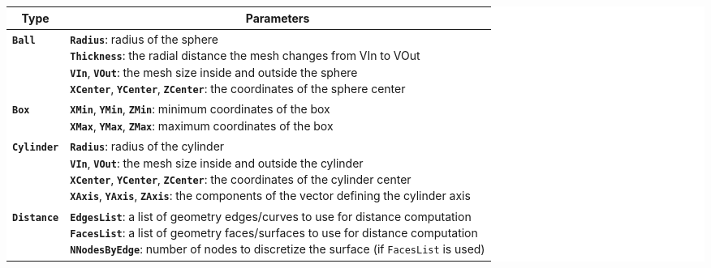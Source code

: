 | Type        | Parameters                                                                                                                                                                                                                                                                                                                                                                                                                                                                                                                                                                                                                                                                                                                                                                                                                                                               |
|-------------|--------------------------------------------------------------------------------------------------------------------------------------------------------------------------------------------------------------------------------------------------------------------------------------------------------------------------------------------------------------------------------------------------------------------------------------------------------------------------------------------------------------------------------------------------------------------------------------------------------------------------------------------------------------------------------------------------------------------------------------------------------------------------------------------------------------------------------------------------------------------------|
| <strong>`Ball`</strong>      | <strong>`Radius`</strong>: radius of the sphere<br/><strong>`Thickness`</strong>: the radial distance the mesh changes from VIn to VOut<br/><strong>`VIn`</strong>, <strong>`VOut`</strong>: the mesh size inside and outside the sphere <br/><strong>`XCenter`</strong>, <strong>`YCenter`</strong>, <strong>`ZCenter`</strong>: the coordinates of the sphere center                                                                                                                                                                                                                                                                                                                                                                                                                                                                                                   |
| <strong>`Box`</strong>       | <strong>`XMin`</strong>, <strong>`YMin`</strong>, <strong>`ZMin`</strong>: minimum coordinates of the box<br/> <strong>`XMax`</strong>, <strong>`YMax`</strong>, <strong>`ZMax`</strong>: maximum coordinates of the box                                                                                                                                                                                                                                                                                                                                                                                                                                                                                                                                                                                                                                                 |
| <strong>`Cylinder`</strong>  | <strong>`Radius`</strong>: radius of the cylinder<br/> <strong>`VIn`</strong>, <strong>`VOut`</strong>: the mesh size inside and outside the cylinder<br/><strong>`XCenter`</strong>, <strong>`YCenter`</strong>, <strong>`ZCenter`</strong>: the coordinates of the cylinder center<br/><strong>`XAxis`</strong>, <strong>`YAxis`</strong>, <strong>`ZAxis`</strong>: the components of the vector defining the cylinder axis                                                                                                                                                                                                                                                                                                                                                                                                                                           |
| <strong>`Distance`</strong>  | <strong>`EdgesList`</strong>: a list of geometry edges/curves to use for distance computation<br/><strong>`FacesList`</strong>: a list of geometry faces/surfaces to use for distance computation<br/><strong>`NNodesByEdge`</strong>: number of nodes to discretize the surface (if `FacesList` is used)                                                                                                                                                                                                                                                                                                                                                                                                                                                                                                                                                                |